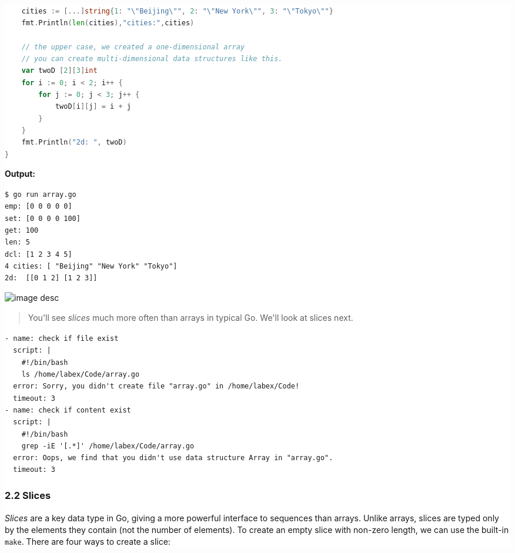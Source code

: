 ```go
  	cities := [...]string{1: "\"Beijing\"", 2: "\"New York\"", 3: "\"Tokyo\""}
  	fmt.Println(len(cities),"cities:",cities)
  	
    // the upper case, we created a one-dimensional array
    // you can create multi-dimensional data structures like this.
    var twoD [2][3]int
    for i := 0; i < 2; i++ {
        for j := 0; j < 3; j++ {
            twoD[i][j] = i + j
        }
    }
    fmt.Println("2d: ", twoD)
}
```
**Output:**

```
$ go run array.go
emp: [0 0 0 0 0]
set: [0 0 0 0 100]
get: 100
len: 5
dcl: [1 2 3 4 5]
4 cities: [ "Beijing" "New York" "Tokyo"]
2d:  [[0 1 2] [1 2 3]]
```


![image desc](https://labex.io/upload/X/M/U/D6dPQdUFi2OD.png)


>  You'll see *slices* much more often than arrays in typical Go. We'll look at slices next.

```checker
- name: check if file exist
  script: |
    #!/bin/bash
    ls /home/labex/Code/array.go
  error: Sorry, you didn't create file "array.go" in /home/labex/Code!
  timeout: 3
- name: check if content exist
  script: |
    #!/bin/bash
    grep -iE '[.*]' /home/labex/Code/array.go
  error: Oops, we find that you didn't use data structure Array in "array.go".
  timeout: 3
```

### 2.2 Slices

*Slices* are a key data type in Go, giving a more powerful interface to sequences than arrays. Unlike arrays, slices are typed only by the elements they contain (not the number of elements). To create an empty slice with non-zero length, we can use the built-in `make`.  There are four ways to create a slice:
